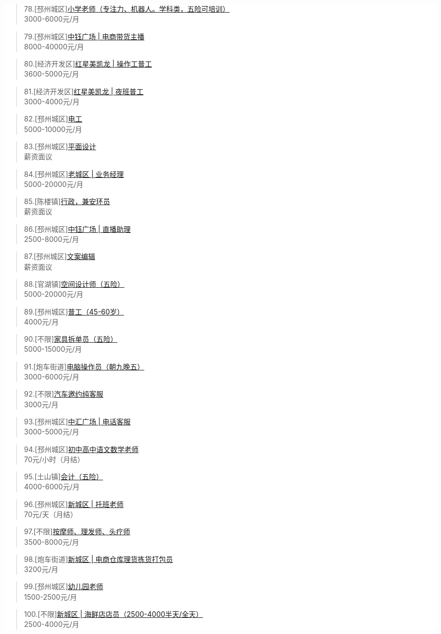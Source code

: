 >78.[邳州城区][小学老师（专注力、机器人。学科类，五险可培训）](https://www.pizhouzhipin.com/job/33789)<br>
>3000-6000元/月

>79.[邳州城区][中钰广场 | 电商带货主播](https://www.pizhouzhipin.com/job/36966)<br>
>8000-40000元/月

>80.[经济开发区][红星美凯龙 | 操作工普工](https://www.pizhouzhipin.com/job/37039)<br>
>3600-5000元/月

>81.[经济开发区][红星美凯龙 | 夜班普工](https://www.pizhouzhipin.com/job/37068)<br>
>3000-4000元/月

>82.[邳州城区][电工](https://www.pizhouzhipin.com/job/36635)<br>
>5000-10000元/月

>83.[邳州城区][平面设计](https://www.pizhouzhipin.com/job/36259)<br>
>薪资面议

>84.[邳州城区][老城区 | 业务经理](https://www.pizhouzhipin.com/job/37036)<br>
>5000-20000元/月

>85.[陈楼镇][行政，兼安环员](https://www.pizhouzhipin.com/job/37102)<br>
>薪资面议

>86.[邳州城区][中钰广场 | 直播助理](https://www.pizhouzhipin.com/job/36836)<br>
>2500-8000元/月

>87.[邳州城区][文案编辑](https://www.pizhouzhipin.com/job/36258)<br>
>薪资面议

>88.[官湖镇][空间设计师（五险）](https://www.pizhouzhipin.com/job/26752)<br>
>5000-20000元/月

>89.[邳州城区][普工（45-60岁）](https://www.pizhouzhipin.com/job/36134)<br>
>4000元/月

>90.[不限][家具拆单员（五险）](https://www.pizhouzhipin.com/job/28530)<br>
>5000-15000元/月

>91.[炮车街道][电脑操作员（朝九晚五）](https://www.pizhouzhipin.com/job/36357)<br>
>3000-6000元/月

>92.[不限][汽车邀约纯客服](https://www.pizhouzhipin.com/job/37118)<br>
>3000元/月

>93.[邳州城区][中汇广场 | 电话客服](https://www.pizhouzhipin.com/job/36996)<br>
>3000-5000元/月

>94.[邳州城区][初中高中语文数学老师](https://www.pizhouzhipin.com/job/37112)<br>
>70元/小时（月结）

>95.[土山镇][会计（五险）](https://www.pizhouzhipin.com/job/37080)<br>
>4000-6000元/月

>96.[邳州城区][新城区 | 托班老师](https://www.pizhouzhipin.com/job/37077)<br>
>70元/天（月结）

>97.[不限][按摩师、理发师、头疗师](https://www.pizhouzhipin.com/job/37070)<br>
>3500-8000元/月

>98.[炮车街道][新城区 | 电商仓库理货拣货打包员](https://www.pizhouzhipin.com/job/37043)<br>
>3200元/月

>99.[邳州城区][幼儿园老师](https://www.pizhouzhipin.com/job/33475)<br>
>1500-2500元/月

>100.[不限][新城区 | 海鲜店店员（2500-4000半天/全天）](https://www.pizhouzhipin.com/job/35093)<br>
>2500-4000元/月

